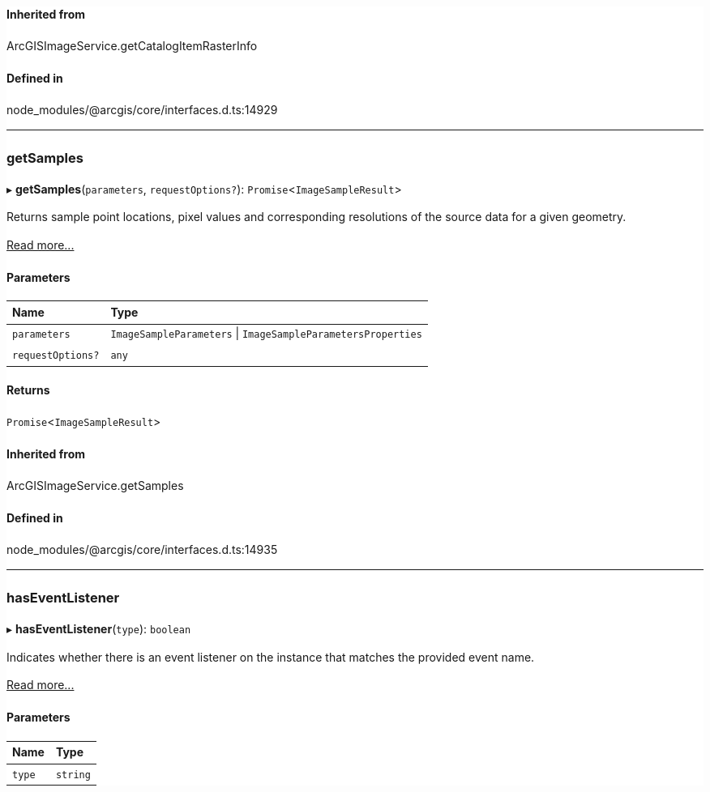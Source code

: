 #### Inherited from

ArcGISImageService.getCatalogItemRasterInfo

#### Defined in

node_modules/@arcgis/core/interfaces.d.ts:14929

___

### getSamples

▸ **getSamples**(`parameters`, `requestOptions?`): `Promise`<`ImageSampleResult`\>

Returns sample point locations, pixel values and corresponding resolutions of the source data for a given geometry.

[Read more...](https://developers.arcgis.com/javascript/latest/api-reference/esri-layers-mixins-ArcGISImageService.html#getSamples)

#### Parameters

| Name | Type |
| :------ | :------ |
| `parameters` | `ImageSampleParameters` \| `ImageSampleParametersProperties` |
| `requestOptions?` | `any` |

#### Returns

`Promise`<`ImageSampleResult`\>

#### Inherited from

ArcGISImageService.getSamples

#### Defined in

node_modules/@arcgis/core/interfaces.d.ts:14935

___

### hasEventListener

▸ **hasEventListener**(`type`): `boolean`

Indicates whether there is an event listener on the instance that matches the provided event name.

[Read more...](https://developers.arcgis.com/javascript/latest/api-reference/esri-core-Evented.html#hasEventListener)

#### Parameters

| Name | Type |
| :------ | :------ |
| `type` | `string` |

